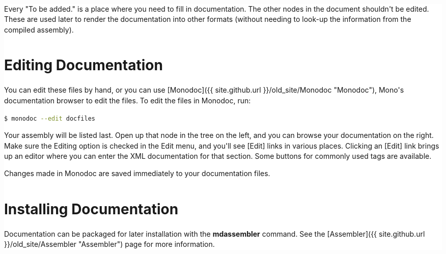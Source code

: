 Every "To be added." is a place where you need to fill in documentation. The other nodes in the document shouldn't be edited. These are used later to render the documentation into other formats (without needing to look-up the information from the compiled assembly).

Editing Documentation
=====================

You can edit these files by hand, or you can use [Monodoc]({{ site.github.url }}/old_site/Monodoc "Monodoc"), Mono's documentation browser to edit the files. To edit the files in Monodoc, run:

``` bash
$ monodoc --edit docfiles
```

Your assembly will be listed last. Open up that node in the tree on the left, and you can browse your documentation on the right. Make sure the Editing option is checked in the Edit menu, and you'll see [Edit] links in various places. Clicking an [Edit] link brings up an editor where you can enter the XML documentation for that section. Some buttons for commonly used tags are available.

Changes made in Monodoc are saved immediately to your documentation files.

Installing Documentation
========================

Documentation can be packaged for later installation with the **mdassembler** command. See the [Assembler]({{ site.github.url }}/old_site/Assembler "Assembler") page for more information.

